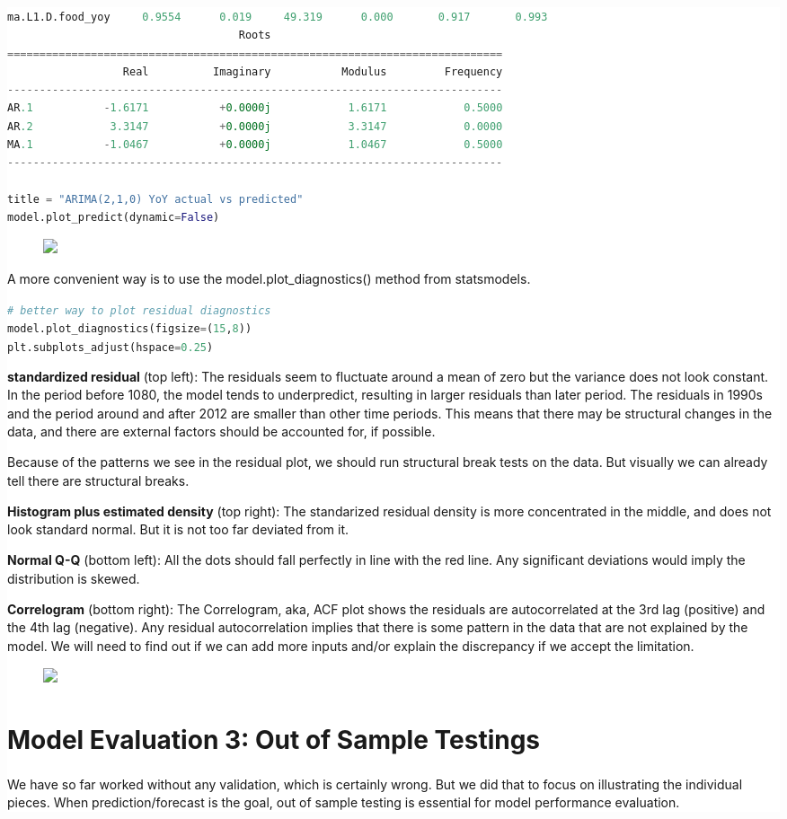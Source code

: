 ```python
ma.L1.D.food_yoy     0.9554      0.019     49.319      0.000       0.917       0.993
                                    Roots
=============================================================================
                  Real          Imaginary           Modulus         Frequency
-----------------------------------------------------------------------------
AR.1           -1.6171           +0.0000j            1.6171            0.5000
AR.2            3.3147           +0.0000j            3.3147            0.0000
MA.1           -1.0467           +0.0000j            1.0467            0.5000
-----------------------------------------------------------------------------

title = "ARIMA(2,1,0) YoY actual vs predicted"
model.plot_predict(dynamic=False)
```
<figure>
  <img src="{{ "/images/posts/ARIMA(2,1,0) YoY actual vs predicted.png" | relative_url }}">
</figure>

A more convenient way is to use the model.plot_diagnostics() method from statsmodels.
```python
# better way to plot residual diagnostics
model.plot_diagnostics(figsize=(15,8))
plt.subplots_adjust(hspace=0.25)
```

**standardized residual** (top left): The residuals seem to fluctuate around a mean of zero but the variance does not look constant. 
In the period before 1080, the model tends to underpredict, resulting in larger residuals than later period.  The residuals in 1990s and the period around and after 2012 are smaller than other time periods.  This means that there may be structural changes in the data, and there are external factors should be accounted for, if possible. 

Because of the patterns we see in the residual plot, we should run structural break tests on the data. But visually we can already tell there are structural breaks.  

**Histogram plus estimated density** (top right): The standarized residual density is more concentrated in the middle, and does not look standard normal.  But it is not too far deviated from it. 

**Normal Q-Q** (bottom left): All the dots should fall perfectly in line with the red line. Any significant deviations would imply the distribution is skewed.

**Correlogram** (bottom right): The Correlogram, aka, ACF plot shows the residuals are autocorrelated at the 3rd lag (positive) and the 4th lag (negative). Any residual autocorrelation implies that there is some pattern in the data that are not explained by the model. We will need to find out if we can add more inputs and/or explain the discrepancy if we accept the limitation. 

<figure>
  <img src="{{ "/images/posts/residual_diagnostics.png" | relative_url }}">
</figure>

# Model Evaluation 3: Out of Sample Testings
We have so far worked without any validation, which is certainly wrong.  But we did that to focus on illustrating the individual pieces.  When prediction/forecast is the goal, out of sample testing is essential for model performance evaluation. 
